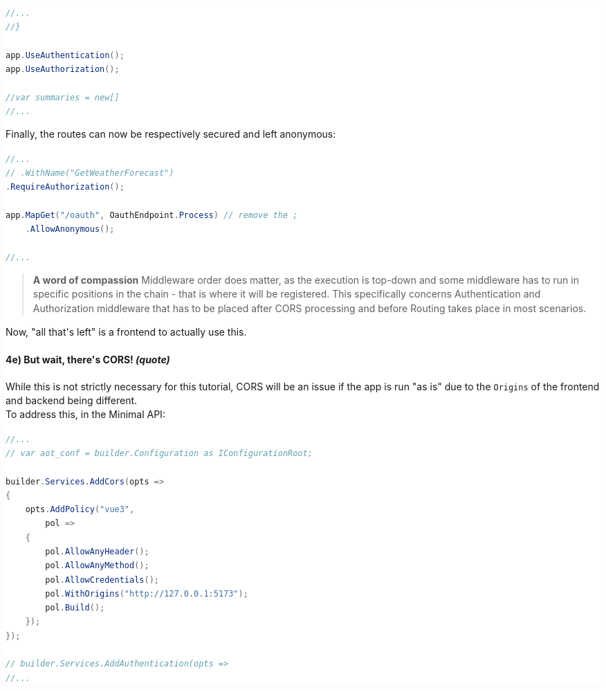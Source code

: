 ```c#
//...
//}

app.UseAuthentication();
app.UseAuthorization();

//var summaries = new[]
//...
```

Finally, the routes can now be respectively secured and left anonymous:

```c#
//...
// .WithName("GetWeatherForecast")
.RequireAuthorization();

app.MapGet("/oauth", OauthEndpoint.Process) // remove the ;
    .AllowAnonymous();

//...
```

> **A word of compassion**
> Middleware order does matter, as the execution is top-down and some middleware has to run in specific positions in the chain - that is where it will be registered.
> This specifically concerns Authentication and Authorization middleware that has to be placed after CORS processing and before Routing takes place in most scenarios.

Now, "all that's left" is a frontend to actually use this.

#### 4e) But wait, there's CORS! _(quote)_

While this is not strictly necessary for this tutorial, CORS will be an issue if the app is run "as is" due to the `Origins` of the frontend and backend being different.  
To address this, in the Minimal API:

```c#
//...
// var aot_conf = builder.Configuration as IConfigurationRoot;

builder.Services.AddCors(opts =>
{
    opts.AddPolicy("vue3",
        pol =>
    {
        pol.AllowAnyHeader();
        pol.AllowAnyMethod();
        pol.AllowCredentials();
        pol.WithOrigins("http://127.0.0.1:5173");
        pol.Build();
    });
});

// builder.Services.AddAuthentication(opts =>
//...
```
